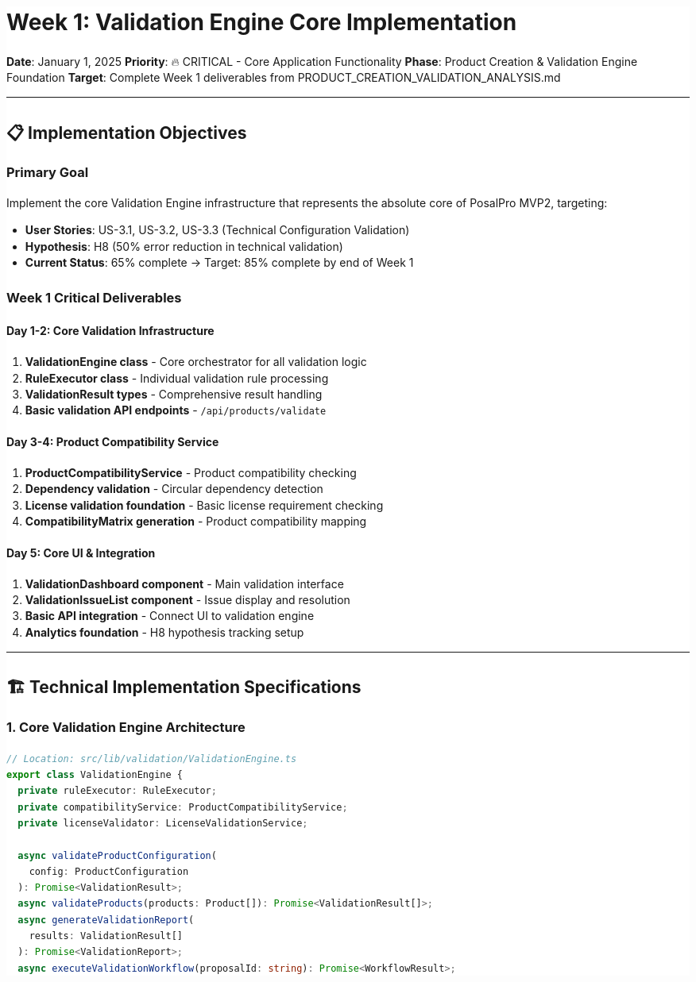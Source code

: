 # Week 1: Validation Engine Core Implementation

**Date**: January 1, 2025 **Priority**: 🔥 CRITICAL - Core Application
Functionality **Phase**: Product Creation & Validation Engine Foundation
**Target**: Complete Week 1 deliverables from
PRODUCT_CREATION_VALIDATION_ANALYSIS.md

---

## 📋 **Implementation Objectives**

### **Primary Goal**

Implement the core Validation Engine infrastructure that represents the absolute
core of PosalPro MVP2, targeting:

- **User Stories**: US-3.1, US-3.2, US-3.3 (Technical Configuration Validation)
- **Hypothesis**: H8 (50% error reduction in technical validation)
- **Current Status**: 65% complete → Target: 85% complete by end of Week 1

### **Week 1 Critical Deliverables**

#### **Day 1-2: Core Validation Infrastructure**

1. **ValidationEngine class** - Core orchestrator for all validation logic
2. **RuleExecutor class** - Individual validation rule processing
3. **ValidationResult types** - Comprehensive result handling
4. **Basic validation API endpoints** - `/api/products/validate`

#### **Day 3-4: Product Compatibility Service**

1. **ProductCompatibilityService** - Product compatibility checking
2. **Dependency validation** - Circular dependency detection
3. **License validation foundation** - Basic license requirement checking
4. **CompatibilityMatrix generation** - Product compatibility mapping

#### **Day 5: Core UI & Integration**

1. **ValidationDashboard component** - Main validation interface
2. **ValidationIssueList component** - Issue display and resolution
3. **Basic API integration** - Connect UI to validation engine
4. **Analytics foundation** - H8 hypothesis tracking setup

---

## 🏗️ **Technical Implementation Specifications**

### **1. Core Validation Engine Architecture**

```typescript
// Location: src/lib/validation/ValidationEngine.ts
export class ValidationEngine {
  private ruleExecutor: RuleExecutor;
  private compatibilityService: ProductCompatibilityService;
  private licenseValidator: LicenseValidationService;

  async validateProductConfiguration(
    config: ProductConfiguration
  ): Promise<ValidationResult>;
  async validateProducts(products: Product[]): Promise<ValidationResult[]>;
  async generateValidationReport(
    results: ValidationResult[]
  ): Promise<ValidationReport>;
  async executeValidationWorkflow(proposalId: string): Promise<WorkflowResult>;
```